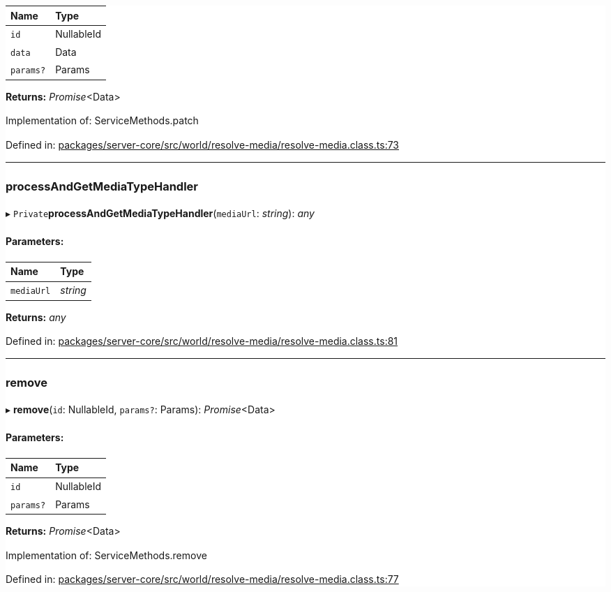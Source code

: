 | Name | Type |
| :------ | :------ |
| `id` | NullableId |
| `data` | Data |
| `params?` | Params |

**Returns:** *Promise*<Data\>

Implementation of: ServiceMethods.patch

Defined in: [packages/server-core/src/world/resolve-media/resolve-media.class.ts:73](https://github.com/xr3ngine/xr3ngine/blob/7e8e151f1/packages/server-core/src/world/resolve-media/resolve-media.class.ts#L73)

___

### processAndGetMediaTypeHandler

▸ `Private`**processAndGetMediaTypeHandler**(`mediaUrl`: *string*): *any*

#### Parameters:

| Name | Type |
| :------ | :------ |
| `mediaUrl` | *string* |

**Returns:** *any*

Defined in: [packages/server-core/src/world/resolve-media/resolve-media.class.ts:81](https://github.com/xr3ngine/xr3ngine/blob/7e8e151f1/packages/server-core/src/world/resolve-media/resolve-media.class.ts#L81)

___

### remove

▸ **remove**(`id`: NullableId, `params?`: Params): *Promise*<Data\>

#### Parameters:

| Name | Type |
| :------ | :------ |
| `id` | NullableId |
| `params?` | Params |

**Returns:** *Promise*<Data\>

Implementation of: ServiceMethods.remove

Defined in: [packages/server-core/src/world/resolve-media/resolve-media.class.ts:77](https://github.com/xr3ngine/xr3ngine/blob/7e8e151f1/packages/server-core/src/world/resolve-media/resolve-media.class.ts#L77)
